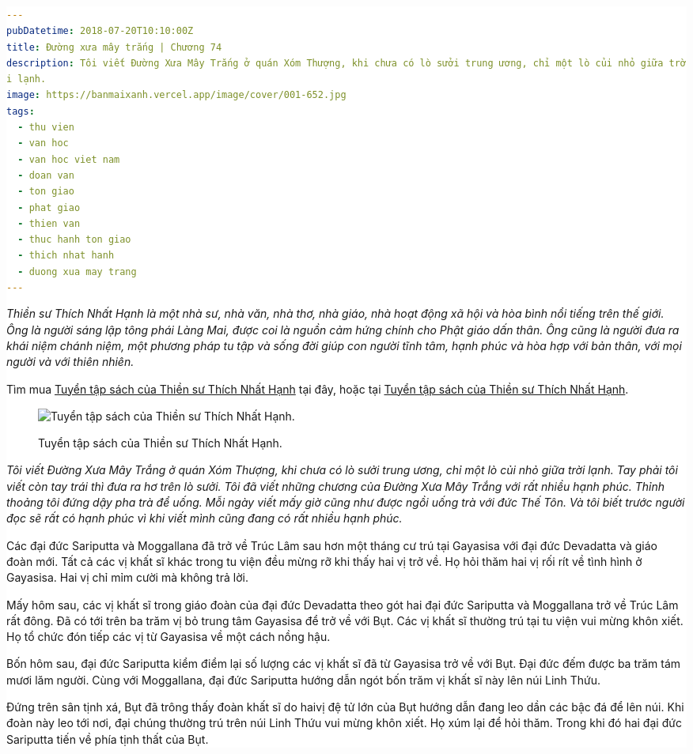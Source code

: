 ```yaml
---
pubDatetime: 2018-07-20T10:10:00Z
title: Đường xưa mây trắng | Chương 74
description: Tôi viết Đường Xưa Mây Trắng ở quán Xóm Thượng, khi chưa có lò sưởi trung ương, chỉ một lò củi nhỏ giữa trời lạnh.
image: https://banmaixanh.vercel.app/image/cover/001-652.jpg
tags:
  - thu vien
  - van hoc
  - van hoc viet nam
  - doan van
  - ton giao
  - phat giao
  - thien van
  - thuc hanh ton giao
  - thich nhat hanh
  - duong xua may trang
---
```


_Thiền sư Thích Nhất Hạnh là một nhà sư, nhà văn, nhà thơ, nhà giáo, nhà hoạt động xã hội và hòa bình nổi tiếng trên thế giới. Ông là người sáng lập tông phái Làng Mai, được coi là nguồn cảm hứng chính cho Phật giáo dấn thân. Ông cũng là người đưa ra khái niệm chánh niệm, một phương pháp tu tập và sống đời giúp con người tĩnh tâm, hạnh phúc và hòa hợp với bản thân, với mọi người và với thiên nhiên._

Tìm mua [Tuyển tập sách của Thiền sư Thích Nhất Hạnh](https://shope.ee/2q52sL8Etn) tại đây, hoặc tại [Tuyển tập sách của Thiền sư Thích Nhất Hạnh](https://shope.ee/7zn92I83dd).

<figure><img src="https://banmaixanh.vercel.app/image/article/thich-nhat-hanh-0102.jpg" alt="Tuyển tập sách của Thiền sư Thích Nhất Hạnh." title="Tuyển tập sách của Thiền sư Thích Nhất Hạnh." height=100% width=100%><figcaption><p>Tuyển tập sách của Thiền sư Thích Nhất Hạnh.</p></figcaption></figure>

_Tôi viết Đường Xưa Mây Trắng ở quán Xóm Thượng, khi chưa có lò sưởi trung ương, chỉ một lò củi nhỏ giữa trời lạnh. Tay phải tôi viết còn tay trái thì đưa ra hơ trên lò sưởi. Tôi đã viết những chương của Đường Xưa Mây Trắng với rất nhiều hạnh phúc. Thỉnh thoảng tôi đứng dậy pha trà để uống. Mỗi ngày viết mấy giờ cũng như được ngồi uống trà với đức Thế Tôn. Và tôi biết trước người đọc sẽ rất có hạnh phúc vì khi viết mình cũng đang có rất nhiều hạnh phúc._

Các đại đức Sariputta và Moggallana đã trở về Trúc Lâm sau hơn một tháng cư trú tại Gayasisa với đại đức Devadatta và giáo đoàn mới. Tất cả các vị khất sĩ khác trong tu viện đều mừng rỡ khi thấy hai vị trở về. Họ hỏi thăm hai vị rối rít về tình hình ở Gayasisa. Hai vị chỉ mỉm cười mà không trả lời.

Mấy hôm sau, các vị khất sĩ trong giáo đoàn của đại đức Devadatta theo gót hai đại đức Sariputta và Moggallana trở về Trúc Lâm rất đông. Đã có tới trên ba trăm vị bỏ trung tâm Gayasisa để trở về với Bụt. Các vị khất sĩ thường trú tại tu viện vui mừng khôn xiết. Họ tổ chức đón tiếp các vị từ Gayasisa về một cách nồng hậu.

Bốn hôm sau, đại đức Sariputta kiểm điểm lại số lượng các vị khất sĩ đã từ Gayasisa trở về với Bụt. Đại đức đếm được ba trăm tám mươi lăm người. Cùng với Moggallana, đại đức Sariputta hướng dẫn ngót bốn trăm vị khất sĩ này lên núi Linh Thứu.

Đứng trên sân tịnh xá, Bụt đã trông thấy đoàn khất sĩ do haivị đệ tử lớn của Bụt hướng dẫn đang leo dần các bậc đá để lên núi. Khi đoàn này leo tới nơi, đại chúng thường trú trên núi Linh Thứu vui mừng khôn xiết. Họ xúm lại để hỏi thăm. Trong khi đó hai đại đức Sariputta tiến về phía tịnh thất của Bụt.
